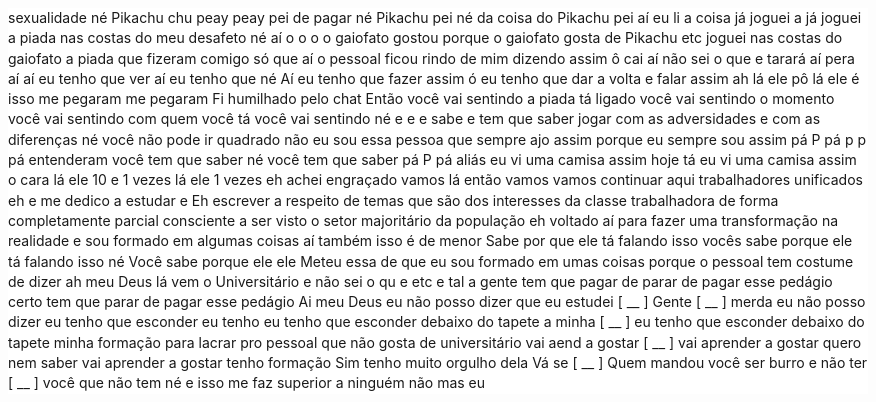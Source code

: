 sexualidade né Pikachu chu peay peay pei
de pagar né Pikachu pei né da coisa do
Pikachu pei aí eu li a coisa já joguei a
já joguei a piada nas costas do meu
desafeto né aí o o o o gaiofato gostou
porque o gaiofato gosta de Pikachu etc
joguei nas costas do gaiofato a piada
que fizeram comigo só que aí o pessoal
ficou rindo de mim dizendo assim ô cai
aí não sei o que e tarará aí pera aí aí
eu tenho que ver aí eu tenho que né Aí
eu tenho que fazer assim ó eu tenho que
dar a volta e falar assim ah lá ele pô
lá ele é isso me pegaram me pegaram Fi
humilhado pelo chat Então você vai
sentindo a piada tá ligado você vai
sentindo o momento você vai sentindo com
quem você tá você vai sentindo né e e e
sabe e tem que saber jogar com as
adversidades e com as diferenças né você
não pode ir quadrado não eu sou essa
pessoa que sempre ajo assim porque eu
sempre sou assim pá P pá p p pá
entenderam você tem que saber né você
tem que saber pá P pá aliás eu vi uma
camisa assim hoje tá eu vi uma camisa
assim o cara lá ele 10 e 1 vezes lá ele
1 vezes
eh achei engraçado vamos lá então vamos
vamos continuar aqui trabalhadores
unificados
eh e me dedico a estudar e Eh escrever a
respeito de temas que são dos interesses
da classe trabalhadora de forma
completamente parcial consciente a ser
visto o setor majoritário da população
eh voltado aí para fazer uma
transformação na realidade e sou formado
em algumas coisas aí também isso é de
menor Sabe por que ele tá falando isso
vocês sabe porque ele tá falando isso né
Você sabe porque ele ele Meteu essa de
que eu sou formado em umas coisas porque
o pessoal tem costume de dizer
ah meu Deus lá vem o Universitário e não
sei o qu e etc e tal a gente tem que
pagar de parar de pagar esse pedágio
certo tem que parar de pagar esse
pedágio Ai meu Deus eu não posso dizer
que eu estudei [ __ ] Gente [ __ ] merda
eu não posso dizer eu tenho que esconder
eu tenho eu tenho que esconder debaixo
do tapete a
minha
[ __ ] eu tenho que esconder debaixo do
tapete minha formação para lacrar pro
pessoal que não gosta de universitário
vai aend a gostar [ __ ] vai aprender a
gostar quero nem saber vai aprender a
gostar tenho formação Sim tenho muito
orgulho dela Vá se [ __ ] Quem mandou
você ser burro e não
ter [ __ ] você que não tem né e isso
me faz superior a ninguém não mas eu